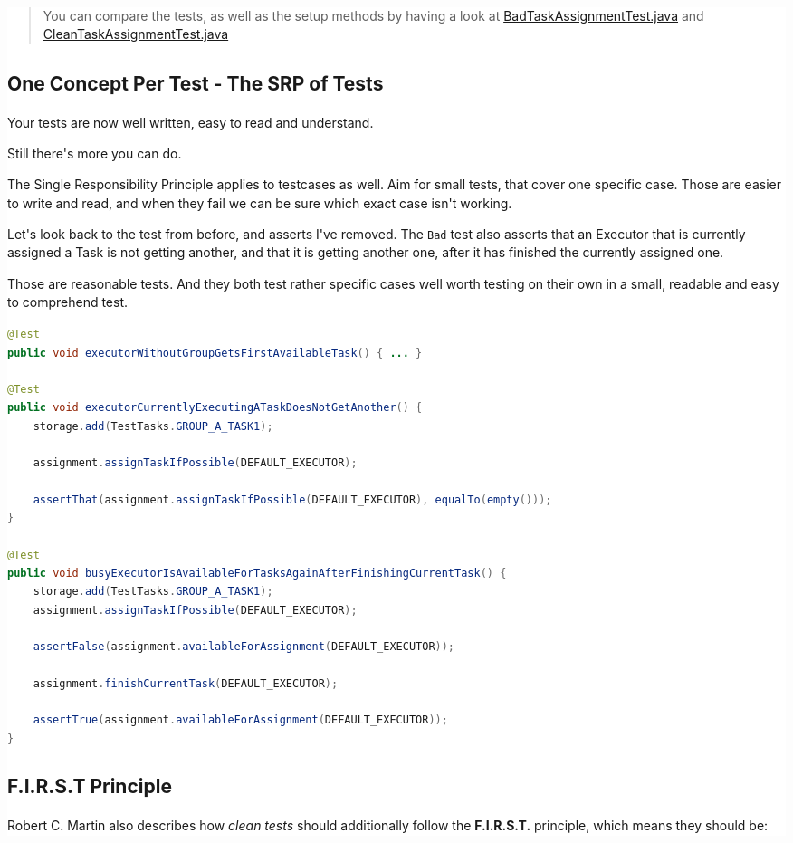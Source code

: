> You can compare the tests, as well as the setup methods by having a look at [BadTaskAssignmentTest.java](https://github.com/UnseenWizzard/cleanTests/blob/master/javasample/src/test/java/cleanTests/BadTaskAssignmentTest.java) and [CleanTaskAssignmentTest.java](https://github.com/UnseenWizzard/cleanTests/blob/master/javasample/src/test/java/cleanTests/CleanTaskAssignmentTest.java)

## One Concept Per Test - The SRP of Tests

Your tests are now well written, easy to read and understand. 

Still there's more you can do. 

The Single Responsibility Principle applies to testcases as well. 
Aim for small tests, that cover one specific case. 
Those are easier to write and read, and when they fail we can be sure which exact case isn't working. 

Let's look back to the test from before, and asserts I've removed.
The `Bad` test also asserts that an Executor that is currently assigned a Task is not getting another, and that it is getting another one, after it has finished the currently assigned one. 

Those are reasonable tests. And they both test rather specific cases well worth testing on their own in a small, readable and easy to comprehend test. 

```Java
@Test
public void executorWithoutGroupGetsFirstAvailableTask() { ... }

@Test
public void executorCurrentlyExecutingATaskDoesNotGetAnother() {
    storage.add(TestTasks.GROUP_A_TASK1);

    assignment.assignTaskIfPossible(DEFAULT_EXECUTOR);

	assertThat(assignment.assignTaskIfPossible(DEFAULT_EXECUTOR), equalTo(empty()));
}

@Test
public void busyExecutorIsAvailableForTasksAgainAfterFinishingCurrentTask() {
    storage.add(TestTasks.GROUP_A_TASK1);
    assignment.assignTaskIfPossible(DEFAULT_EXECUTOR);

    assertFalse(assignment.availableForAssignment(DEFAULT_EXECUTOR));

    assignment.finishCurrentTask(DEFAULT_EXECUTOR);

    assertTrue(assignment.availableForAssignment(DEFAULT_EXECUTOR));
}
```

## F.I.R.S.T Principle
Robert C. Martin also describes how _clean tests_ should additionally follow the **F.I.R.S.T.** principle, which means they should be: 
